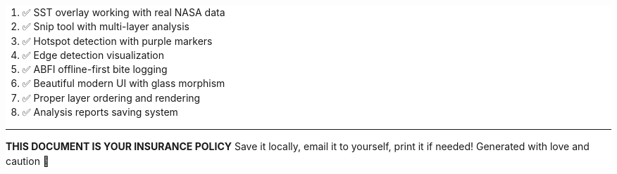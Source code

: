 1. ✅ SST overlay working with real NASA data
2. ✅ Snip tool with multi-layer analysis  
3. ✅ Hotspot detection with purple markers
4. ✅ Edge detection visualization
5. ✅ ABFI offline-first bite logging
6. ✅ Beautiful modern UI with glass morphism
7. ✅ Proper layer ordering and rendering
8. ✅ Analysis reports saving system

---

**THIS DOCUMENT IS YOUR INSURANCE POLICY**
Save it locally, email it to yourself, print it if needed!
Generated with love and caution 💙
